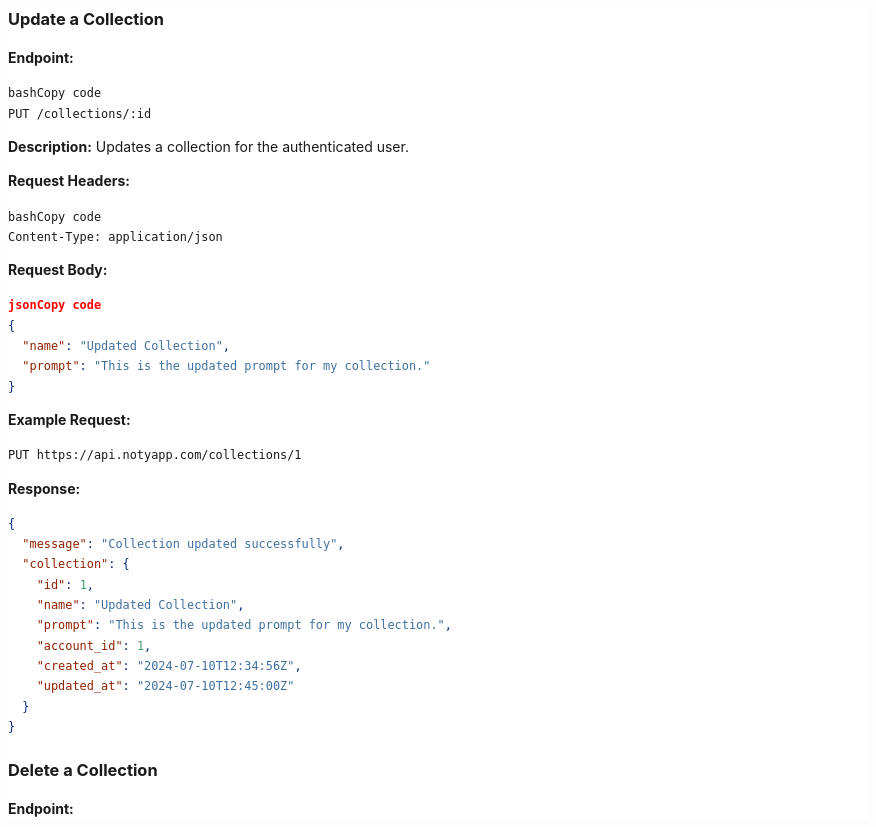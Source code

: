 ### Update a Collection

**Endpoint:**

```bash
bashCopy code
PUT /collections/:id

```

**Description:**
Updates a collection for the authenticated user.

**Request Headers:**

```bash
bashCopy code
Content-Type: application/json

```

**Request Body:**

```json
jsonCopy code
{
  "name": "Updated Collection",
  "prompt": "This is the updated prompt for my collection."
}

```

**Example Request:**

```sh
PUT https://api.notyapp.com/collections/1
```

**Response:**

```json
{
  "message": "Collection updated successfully",
  "collection": {
    "id": 1,
    "name": "Updated Collection",
    "prompt": "This is the updated prompt for my collection.",
    "account_id": 1,
    "created_at": "2024-07-10T12:34:56Z",
    "updated_at": "2024-07-10T12:45:00Z"
  }
}
```

### Delete a Collection

**Endpoint:**
